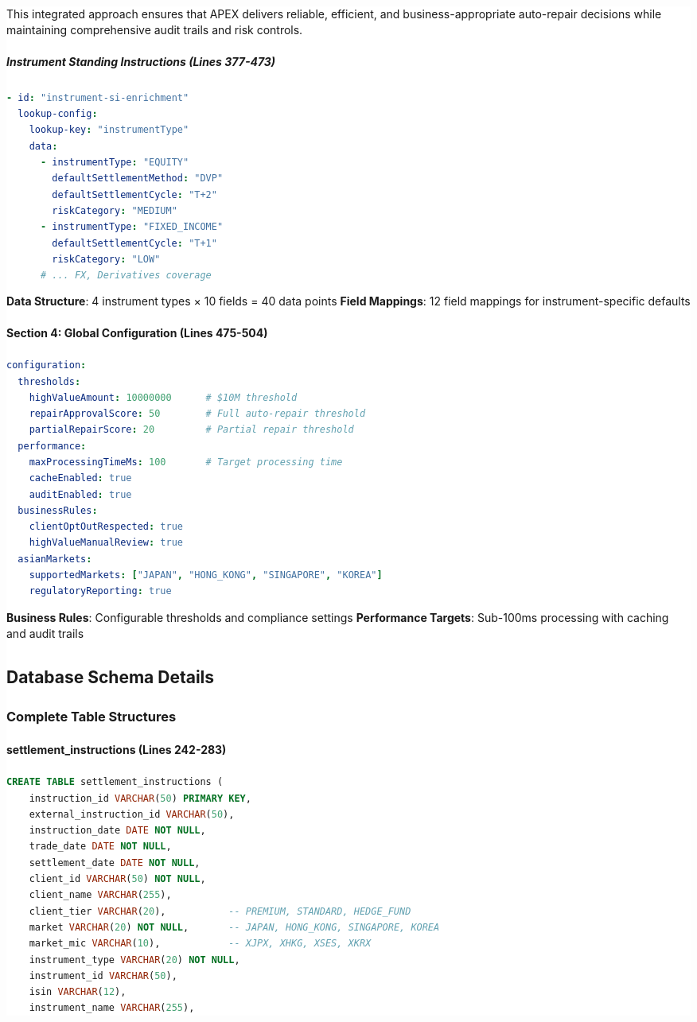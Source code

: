 This integrated approach ensures that APEX delivers reliable, efficient, and business-appropriate auto-repair decisions while maintaining comprehensive audit trails and risk controls.

##### **Instrument Standing Instructions (Lines 377-473)**
```yaml
- id: "instrument-si-enrichment"
  lookup-config:
    lookup-key: "instrumentType"
    data:
      - instrumentType: "EQUITY"
        defaultSettlementMethod: "DVP"
        defaultSettlementCycle: "T+2"
        riskCategory: "MEDIUM"
      - instrumentType: "FIXED_INCOME"
        defaultSettlementCycle: "T+1"
        riskCategory: "LOW"
      # ... FX, Derivatives coverage
```

**Data Structure**: 4 instrument types × 10 fields = 40 data points
**Field Mappings**: 12 field mappings for instrument-specific defaults

#### **Section 4: Global Configuration (Lines 475-504)**
```yaml
configuration:
  thresholds:
    highValueAmount: 10000000      # $10M threshold
    repairApprovalScore: 50        # Full auto-repair threshold
    partialRepairScore: 20         # Partial repair threshold
  performance:
    maxProcessingTimeMs: 100       # Target processing time
    cacheEnabled: true
    auditEnabled: true
  businessRules:
    clientOptOutRespected: true
    highValueManualReview: true
  asianMarkets:
    supportedMarkets: ["JAPAN", "HONG_KONG", "SINGAPORE", "KOREA"]
    regulatoryReporting: true
```

**Business Rules**: Configurable thresholds and compliance settings
**Performance Targets**: Sub-100ms processing with caching and audit trails

## Database Schema Details

### Complete Table Structures

#### **settlement_instructions** (Lines 242-283)
```sql
CREATE TABLE settlement_instructions (
    instruction_id VARCHAR(50) PRIMARY KEY,
    external_instruction_id VARCHAR(50),
    instruction_date DATE NOT NULL,
    trade_date DATE NOT NULL,
    settlement_date DATE NOT NULL,
    client_id VARCHAR(50) NOT NULL,
    client_name VARCHAR(255),
    client_tier VARCHAR(20),           -- PREMIUM, STANDARD, HEDGE_FUND
    market VARCHAR(20) NOT NULL,       -- JAPAN, HONG_KONG, SINGAPORE, KOREA
    market_mic VARCHAR(10),            -- XJPX, XHKG, XSES, XKRX
    instrument_type VARCHAR(20) NOT NULL,
    instrument_id VARCHAR(50),
    isin VARCHAR(12),
    instrument_name VARCHAR(255),
```